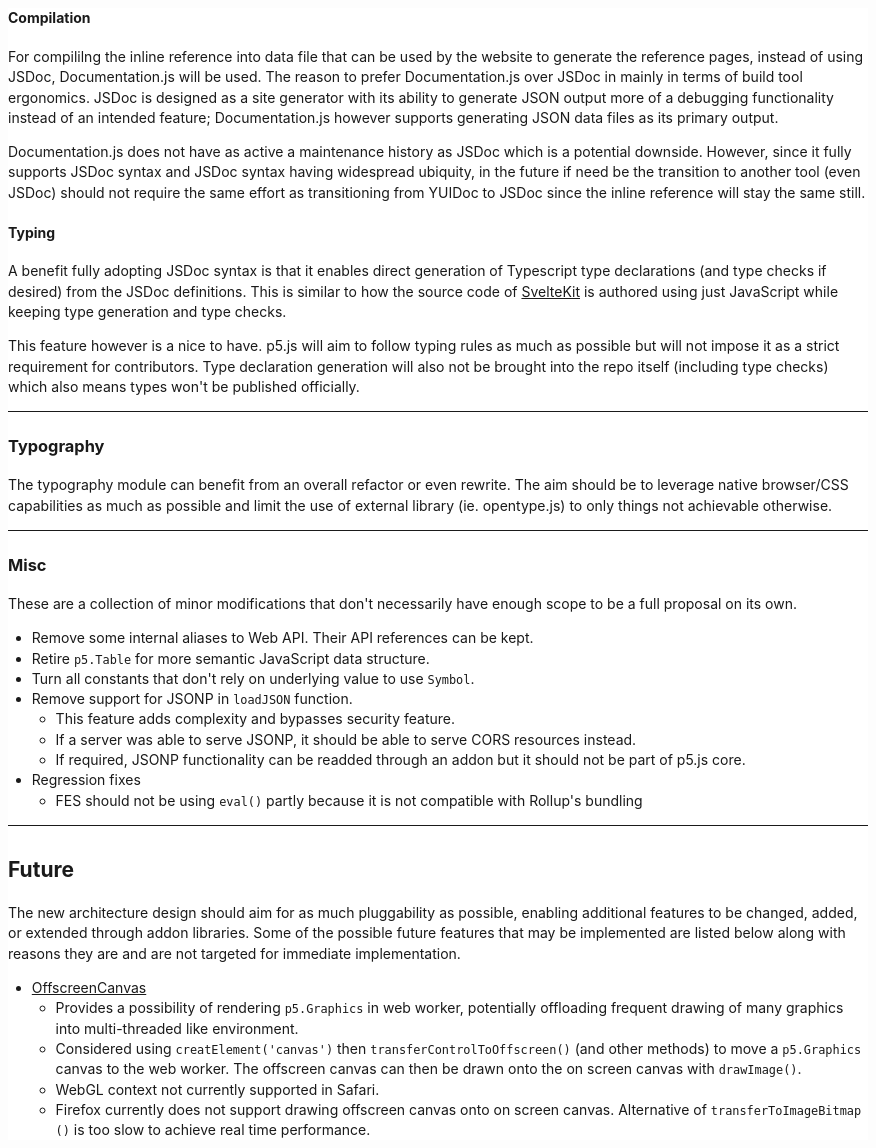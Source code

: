 #### Compilation
For compililng the inline reference into data file that can be used by the website to generate the reference pages, instead of using JSDoc, Documentation.js will be used. The reason to prefer Documentation.js over JSDoc in mainly in terms of build tool ergonomics. JSDoc is designed as a site generator with its ability to generate JSON output more of a debugging functionality instead of an intended feature; Documentation.js however supports generating JSON data files as its primary output.

Documentation.js does not have as active a maintenance history as JSDoc which is a potential downside. However, since it fully supports JSDoc syntax and JSDoc syntax having widespread ubiquity, in the future if need be the transition to another tool (even JSDoc) should not require the same effort as transitioning from YUIDoc to JSDoc since the inline reference will stay the same still.

#### Typing
A benefit fully adopting JSDoc syntax is that it enables direct generation of Typescript type declarations (and type checks if desired) from the JSDoc definitions. This is similar to how the source code of [SvelteKit](https://github.com/sveltejs/kit) is authored using just JavaScript while keeping type generation and type checks.

This feature however is a nice to have. p5.js will aim to follow typing rules as much as possible but will not impose it as a strict requirement for contributors. Type declaration generation will also not be brought into the repo itself (including type checks) which also means types won't be published officially.

---

### Typography
The typography module can benefit from an overall refactor or even rewrite. The aim should be to leverage native browser/CSS capabilities as much as possible and limit the use of external library (ie. opentype.js) to only things not achievable otherwise.

---

### Misc
These are a collection of minor modifications that don't necessarily have enough scope to be a full proposal on its own.
* Remove some internal aliases to Web API. Their API references can be kept.
* Retire `p5.Table` for more semantic JavaScript data structure.
* Turn all constants that don't rely on underlying value to use `Symbol`.
* Remove support for JSONP in `loadJSON` function.
    * This feature adds complexity and bypasses security feature.
    * If a server was able to serve JSONP, it should be able to serve CORS resources instead.
    * If required, JSONP functionality can be readded through an addon but it should not be part of p5.js core.
* Regression fixes
  * FES should not be using `eval()` partly because it is not compatible with Rollup's bundling

---

## Future
The new architecture design should aim for as much pluggability as possible, enabling additional features to be changed, added, or extended through addon libraries. Some of the possible future features that may be implemented are listed below along with reasons they are and are not targeted for immediate implementation.
* [OffscreenCanvas](https://developer.mozilla.org/en-US/docs/Web/API/OffscreenCanvas)
    * Provides a possibility of rendering `p5.Graphics` in web worker, potentially offloading frequent drawing of many graphics into multi-threaded like environment.
    * Considered using `creatElement('canvas')` then `transferControlToOffscreen()` (and other methods) to move a `p5.Graphics` canvas to the web worker. The offscreen canvas can then be drawn onto the on screen canvas with `drawImage()`.
    * WebGL context not currently supported in Safari.
    * Firefox currently does not support drawing offscreen canvas onto on screen canvas. Alternative of `transferToImageBitmap()` is too slow to achieve real time performance.

